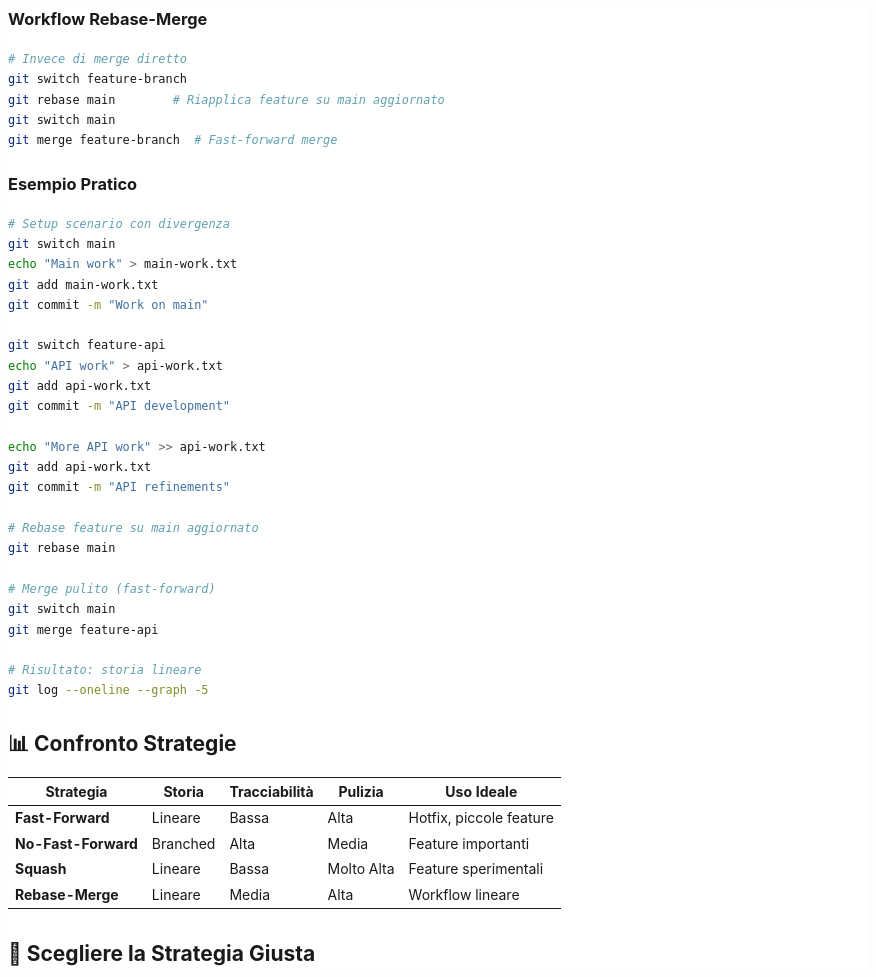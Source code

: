 ### Workflow Rebase-Merge

```bash
# Invece di merge diretto
git switch feature-branch
git rebase main        # Riapplica feature su main aggiornato
git switch main
git merge feature-branch  # Fast-forward merge
```

### Esempio Pratico

```bash
# Setup scenario con divergenza
git switch main
echo "Main work" > main-work.txt
git add main-work.txt
git commit -m "Work on main"

git switch feature-api
echo "API work" > api-work.txt
git add api-work.txt
git commit -m "API development"

echo "More API work" >> api-work.txt
git add api-work.txt
git commit -m "API refinements"

# Rebase feature su main aggiornato
git rebase main

# Merge pulito (fast-forward)
git switch main
git merge feature-api

# Risultato: storia lineare
git log --oneline --graph -5
```

## 📊 Confronto Strategie

| Strategia | Storia | Tracciabilità | Pulizia | Uso Ideale |
|-----------|--------|---------------|---------|------------|
| **Fast-Forward** | Lineare | Bassa | Alta | Hotfix, piccole feature |
| **No-Fast-Forward** | Branched | Alta | Media | Feature importanti |
| **Squash** | Lineare | Bassa | Molto Alta | Feature sperimentali |
| **Rebase-Merge** | Lineare | Media | Alta | Workflow lineare |

## 🎯 Scegliere la Strategia Giusta
